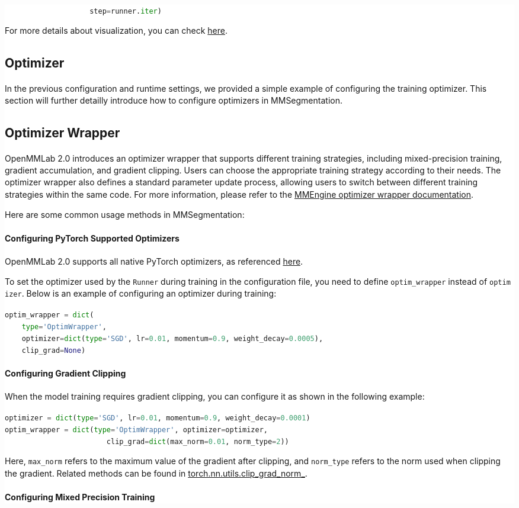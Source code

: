 ```python
                    step=runner.iter)

```

For more details about visualization, you can check [here](../user_guides/visualization.md).

## Optimizer

In the previous configuration and runtime settings, we provided a simple example of configuring the training optimizer. This section will further detailly introduce  how to configure optimizers in MMSegmentation.

## Optimizer Wrapper

OpenMMLab 2.0 introduces an optimizer wrapper that supports different training strategies, including mixed-precision training, gradient accumulation, and gradient clipping. Users can choose the appropriate training strategy according to their needs. The optimizer wrapper also defines a standard parameter update process, allowing users to switch between different training strategies within the same code. For more information, please refer to the [MMEngine optimizer wrapper documentation](https://github.com/vbti-development/onedl-mmengine/blob/main/docs/en/tutorials/optim_wrapper.md).

Here are some common usage methods in MMSegmentation:

#### Configuring PyTorch Supported Optimizers

OpenMMLab 2.0 supports all native PyTorch optimizers, as referenced [here](https://github.com/vbti-development/onedl-mmengine/blob/main/docs/en/tutorials/optim_wrapper.md).

To set the optimizer used by the `Runner` during training in the configuration file, you need to define `optim_wrapper` instead of `optimizer`. Below is an example of configuring an optimizer during training:

```python
optim_wrapper = dict(
    type='OptimWrapper',
    optimizer=dict(type='SGD', lr=0.01, momentum=0.9, weight_decay=0.0005),
    clip_grad=None)
```

#### Configuring Gradient Clipping

When the model training requires gradient clipping, you can configure it as shown in the following example:

```python
optimizer = dict(type='SGD', lr=0.01, momentum=0.9, weight_decay=0.0001)
optim_wrapper = dict(type='OptimWrapper', optimizer=optimizer,
                        clip_grad=dict(max_norm=0.01, norm_type=2))
```

Here, `max_norm` refers to the maximum value of the gradient after clipping, and `norm_type` refers to the norm used when clipping the gradient. Related methods can be found in [torch.nn.utils.clip_grad_norm\_](https://pytorch.org/docs/stable/generated/torch.nn.utils.clip_grad_norm_.html).

#### Configuring Mixed Precision Training
